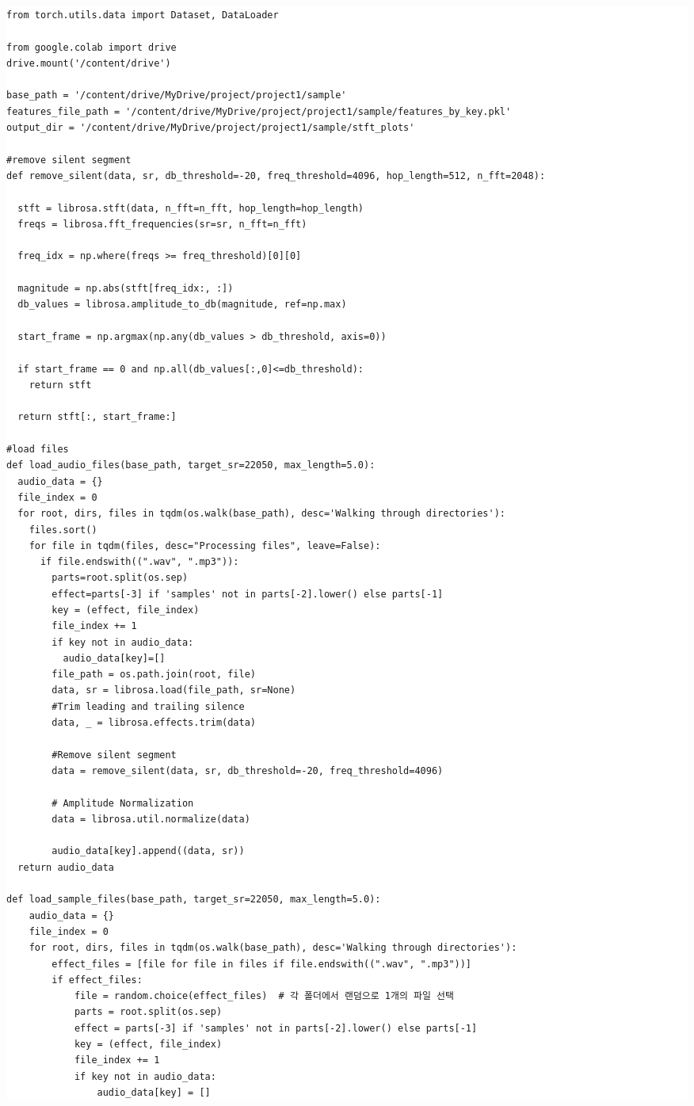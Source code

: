     from torch.utils.data import Dataset, DataLoader
    
    from google.colab import drive
    drive.mount('/content/drive')
    
    base_path = '/content/drive/MyDrive/project/project1/sample'
    features_file_path = '/content/drive/MyDrive/project/project1/sample/features_by_key.pkl'
    output_dir = '/content/drive/MyDrive/project/project1/sample/stft_plots'
    
    #remove silent segment
    def remove_silent(data, sr, db_threshold=-20, freq_threshold=4096, hop_length=512, n_fft=2048):
    
      stft = librosa.stft(data, n_fft=n_fft, hop_length=hop_length)
      freqs = librosa.fft_frequencies(sr=sr, n_fft=n_fft)
    
      freq_idx = np.where(freqs >= freq_threshold)[0][0]
    
      magnitude = np.abs(stft[freq_idx:, :])
      db_values = librosa.amplitude_to_db(magnitude, ref=np.max)
    
      start_frame = np.argmax(np.any(db_values > db_threshold, axis=0))
    
      if start_frame == 0 and np.all(db_values[:,0]<=db_threshold):
        return stft
    
      return stft[:, start_frame:]
    
    #load files
    def load_audio_files(base_path, target_sr=22050, max_length=5.0):
      audio_data = {}
      file_index = 0
      for root, dirs, files in tqdm(os.walk(base_path), desc='Walking through directories'):
        files.sort()
        for file in tqdm(files, desc="Processing files", leave=False):
          if file.endswith((".wav", ".mp3")):
            parts=root.split(os.sep)
            effect=parts[-3] if 'samples' not in parts[-2].lower() else parts[-1]
            key = (effect, file_index)
            file_index += 1
            if key not in audio_data:
              audio_data[key]=[]
            file_path = os.path.join(root, file)
            data, sr = librosa.load(file_path, sr=None)
            #Trim leading and trailing silence
            data, _ = librosa.effects.trim(data)
    
            #Remove silent segment
            data = remove_silent(data, sr, db_threshold=-20, freq_threshold=4096)
    
            # Amplitude Normalization
            data = librosa.util.normalize(data)
    
            audio_data[key].append((data, sr))
      return audio_data
    
    def load_sample_files(base_path, target_sr=22050, max_length=5.0):
        audio_data = {}
        file_index = 0
        for root, dirs, files in tqdm(os.walk(base_path), desc='Walking through directories'):
            effect_files = [file for file in files if file.endswith((".wav", ".mp3"))]
            if effect_files:
                file = random.choice(effect_files)  # 각 폴더에서 랜덤으로 1개의 파일 선택
                parts = root.split(os.sep)
                effect = parts[-3] if 'samples' not in parts[-2].lower() else parts[-1]
                key = (effect, file_index)
                file_index += 1
                if key not in audio_data:
                    audio_data[key] = []